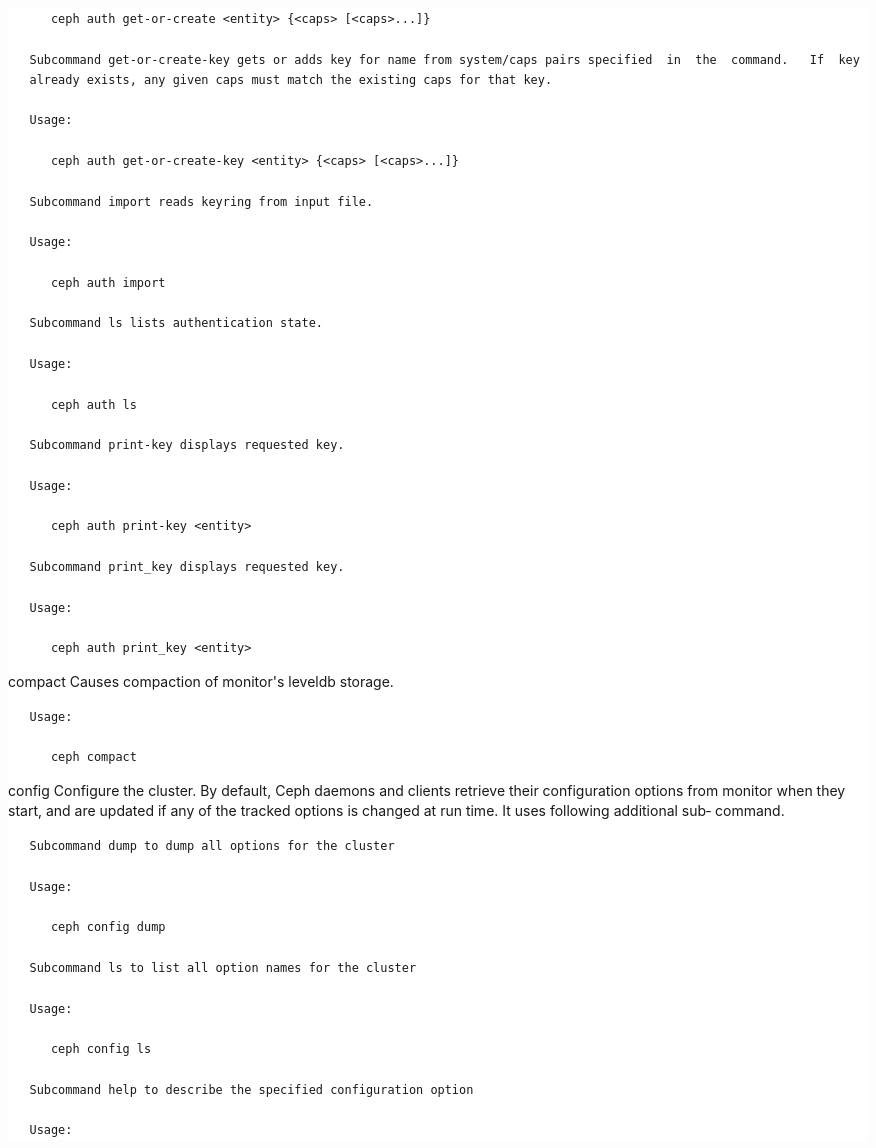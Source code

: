           ceph auth get-or-create <entity> {<caps> [<caps>...]}

       Subcommand get-or-create-key gets or adds key for name from system/caps pairs specified  in  the  command.   If  key
       already exists, any given caps must match the existing caps for that key.

       Usage:

          ceph auth get-or-create-key <entity> {<caps> [<caps>...]}

       Subcommand import reads keyring from input file.

       Usage:

          ceph auth import

       Subcommand ls lists authentication state.

       Usage:

          ceph auth ls

       Subcommand print-key displays requested key.

       Usage:

          ceph auth print-key <entity>

       Subcommand print_key displays requested key.

       Usage:

          ceph auth print_key <entity>

   compact
       Causes compaction of monitor's leveldb storage.

       Usage:

          ceph compact

   config
       Configure  the  cluster. By default, Ceph daemons and clients retrieve their configuration options from monitor when
       they start, and are updated if any of the tracked options is changed at run time. It uses following additional  sub‐
       command.

       Subcommand dump to dump all options for the cluster

       Usage:

          ceph config dump

       Subcommand ls to list all option names for the cluster

       Usage:

          ceph config ls

       Subcommand help to describe the specified configuration option

       Usage:
